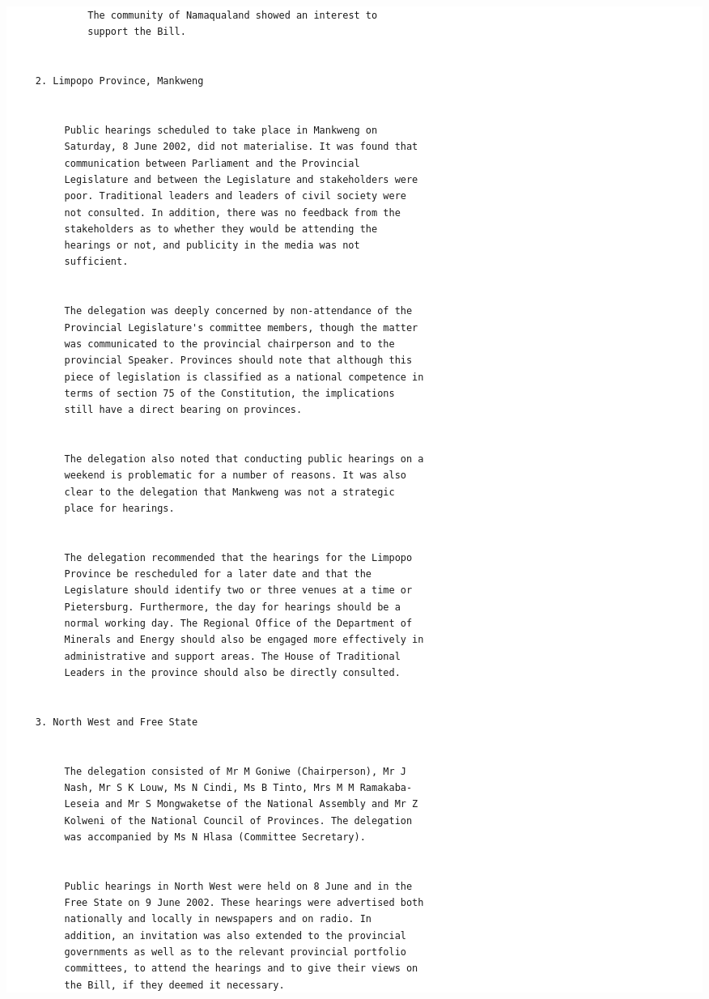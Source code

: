 
                  The community of Namaqualand showed an interest to
                  support the Bill.


         2. Limpopo Province, Mankweng


              Public hearings scheduled to take place in Mankweng on
              Saturday, 8 June 2002, did not materialise. It was found that
              communication between Parliament and the Provincial
              Legislature and between the Legislature and stakeholders were
              poor. Traditional leaders and leaders of civil society were
              not consulted. In addition, there was no feedback from the
              stakeholders as to whether they would be attending the
              hearings or not, and publicity in the media was not
              sufficient.


              The delegation was deeply concerned by non-attendance of the
              Provincial Legislature's committee members, though the matter
              was communicated to the provincial chairperson and to the
              provincial Speaker. Provinces should note that although this
              piece of legislation is classified as a national competence in
              terms of section 75 of the Constitution, the implications
              still have a direct bearing on provinces.


              The delegation also noted that conducting public hearings on a
              weekend is problematic for a number of reasons. It was also
              clear to the delegation that Mankweng was not a strategic
              place for hearings.


              The delegation recommended that the hearings for the Limpopo
              Province be rescheduled for a later date and that the
              Legislature should identify two or three venues at a time or
              Pietersburg. Furthermore, the day for hearings should be a
              normal working day. The Regional Office of the Department of
              Minerals and Energy should also be engaged more effectively in
              administrative and support areas. The House of Traditional
              Leaders in the province should also be directly consulted.


         3. North West and Free State


              The delegation consisted of Mr M Goniwe (Chairperson), Mr J
              Nash, Mr S K Louw, Ms N Cindi, Ms B Tinto, Mrs M M Ramakaba-
              Leseia and Mr S Mongwaketse of the National Assembly and Mr Z
              Kolweni of the National Council of Provinces. The delegation
              was accompanied by Ms N Hlasa (Committee Secretary).


              Public hearings in North West were held on 8 June and in the
              Free State on 9 June 2002. These hearings were advertised both
              nationally and locally in newspapers and on radio. In
              addition, an invitation was also extended to the provincial
              governments as well as to the relevant provincial portfolio
              committees, to attend the hearings and to give their views on
              the Bill, if they deemed it necessary.
